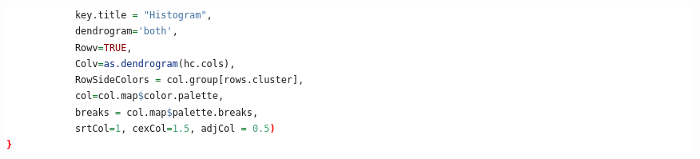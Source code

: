 ``` r
            key.title = "Histogram",
            dendrogram='both',
            Rowv=TRUE,
            Colv=as.dendrogram(hc.cols),
            RowSideColors = col.group[rows.cluster],
            col=col.map$color.palette, 
            breaks = col.map$palette.breaks,
            srtCol=1, cexCol=1.5, adjCol = 0.5)
}
```
